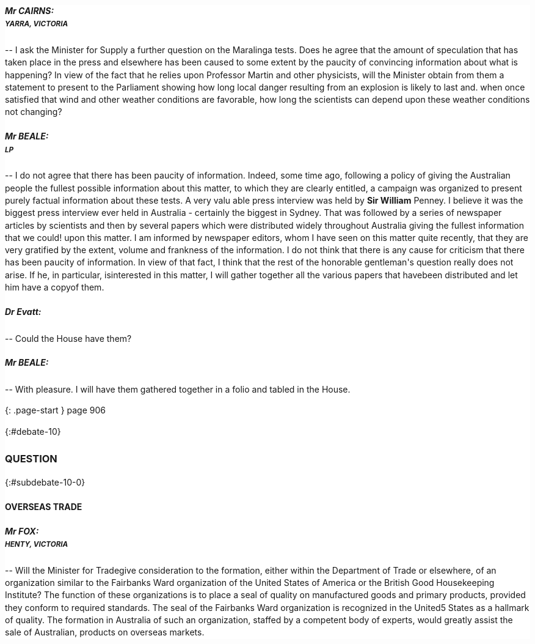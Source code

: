 ##### Mr CAIRNS:<br><small class="text-muted">YARRA, VICTORIA</small>

-- I ask the Minister for Supply a further question on the Maralinga tests. Does he agree that the amount of speculation that has taken place in the press and elsewhere has been caused to some extent by the paucity of convincing information about what is happening? In view of the fact that he relies upon Professor Martin and other physicists, will the Minister obtain from them a statement to present to the Parliament showing how long local danger resulting from an explosion is likely to last and. when once satisfied that wind and other weather conditions are favorable, how long the scientists can depend upon these weather conditions not changing? 

##### Mr BEALE:<br><small class="text-muted">LP</small>

-- I do not agree that there has been paucity of information. Indeed, some time ago, following a policy of giving the Australian people the fullest possible information about this matter, to which they are clearly entitled, a campaign was organized to present purely factual information about these tests. A very valu able press interview was held by  **Sir William**  Penney. I believe it was the biggest press interview ever held in Australia - certainly the biggest in Sydney. That was followed by a series of newspaper articles by scientists and then by several papers which were distributed widely throughout Australia giving the fullest information that we could! upon this matter. I am informed by newspaper editors, whom I have seen on this matter quite recently, that they are very gratified by the extent, volume and frankness of the information. I do not think that there is any cause for criticism that there has been paucity of information. In view of that fact, I think that the rest of the honorable gentleman's question really does not arise. If he, in particular, isinterested in this matter, I will gather together all the various papers that havebeen distributed and let him have a copyof them. 

##### Dr Evatt:

-- Could the House have them? 

##### Mr BEALE:

-- With pleasure. I will have them gathered together in a folio and tabled in the House. 

{: .page-start }
page 906

{:#debate-10}
### QUESTION

{:#subdebate-10-0}
#### OVERSEAS TRADE

##### Mr FOX:<br><small class="text-muted">HENTY, VICTORIA</small>

-- Will the Minister for Tradegive consideration to the formation, either within the Department of Trade or elsewhere, of an organization similar to the Fairbanks Ward organization of the United States of America or the British Good Housekeeping Institute? The function of these organizations is to place a seal of quality on manufactured goods and primary products, provided they conform to required standards. The seal of the Fairbanks Ward organization is recognized in the United5 States as a hallmark of quality. The formation in Australia of such an organization, staffed by a competent body of experts, would greatly assist the sale of Australian, products on overseas markets. 
